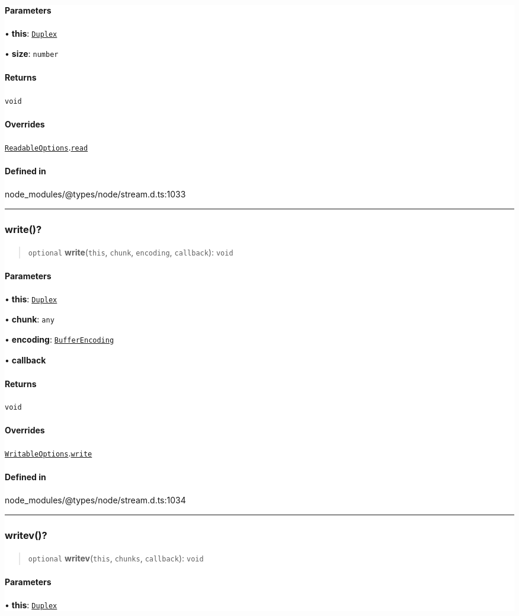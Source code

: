 #### Parameters

• **this**: [`Duplex`](../classes/Duplex.md)

• **size**: `number`

#### Returns

`void`

#### Overrides

[`ReadableOptions`](../namespaces/internal/interfaces/ReadableOptions.md).[`read`](../namespaces/internal/interfaces/ReadableOptions.md#read)

#### Defined in

node\_modules/@types/node/stream.d.ts:1033

***

### write()?

> `optional` **write**(`this`, `chunk`, `encoding`, `callback`): `void`

#### Parameters

• **this**: [`Duplex`](../classes/Duplex.md)

• **chunk**: `any`

• **encoding**: [`BufferEncoding`](../type-aliases/BufferEncoding.md)

• **callback**

#### Returns

`void`

#### Overrides

[`WritableOptions`](../namespaces/internal/interfaces/WritableOptions.md).[`write`](../namespaces/internal/interfaces/WritableOptions.md#write)

#### Defined in

node\_modules/@types/node/stream.d.ts:1034

***

### writev()?

> `optional` **writev**(`this`, `chunks`, `callback`): `void`

#### Parameters

• **this**: [`Duplex`](../classes/Duplex.md)
